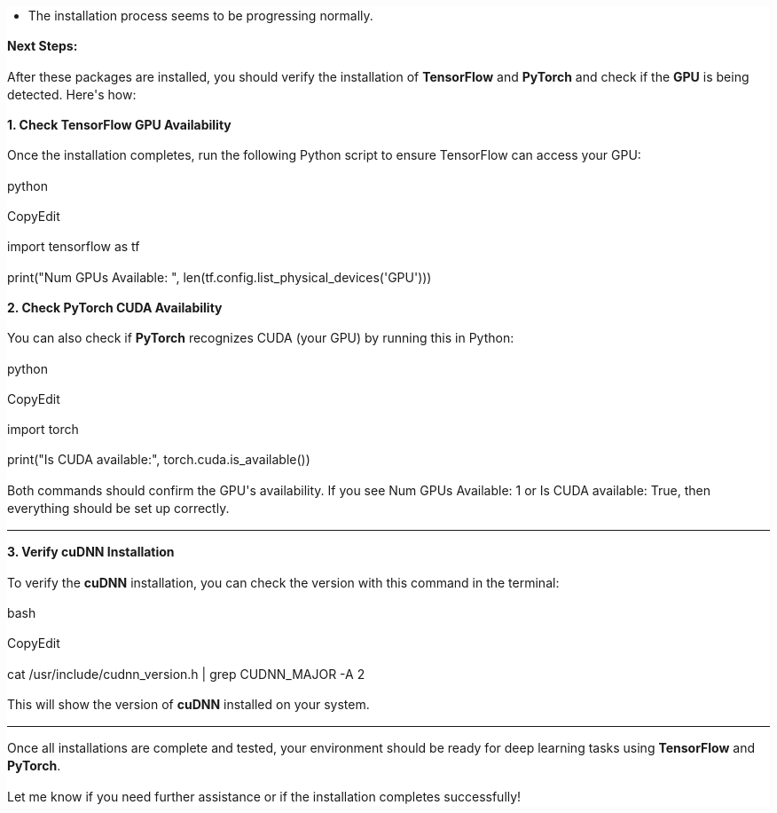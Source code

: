 - The installation process seems to be progressing normally.

**Next Steps:**

After these packages are installed, you should verify the installation
of **TensorFlow** and **PyTorch** and check if the **GPU** is being
detected. Here's how:

**1. Check TensorFlow GPU Availability**

Once the installation completes, run the following Python script to
ensure TensorFlow can access your GPU:

python

CopyEdit

import tensorflow as tf

print(\"Num GPUs Available: \",
len(tf.config.list_physical_devices(\'GPU\')))

**2. Check PyTorch CUDA Availability**

You can also check if **PyTorch** recognizes CUDA (your GPU) by running
this in Python:

python

CopyEdit

import torch

print(\"Is CUDA available:\", torch.cuda.is_available())

Both commands should confirm the GPU\'s availability. If you see Num
GPUs Available: 1 or Is CUDA available: True, then everything should be
set up correctly.

------------------------------------------------------------------------

**3. Verify cuDNN Installation**

To verify the **cuDNN** installation, you can check the version with
this command in the terminal:

bash

CopyEdit

cat /usr/include/cudnn_version.h \| grep CUDNN_MAJOR -A 2

This will show the version of **cuDNN** installed on your system.

------------------------------------------------------------------------

Once all installations are complete and tested, your environment should
be ready for deep learning tasks using **TensorFlow** and **PyTorch**.

Let me know if you need further assistance or if the installation
completes successfully!
